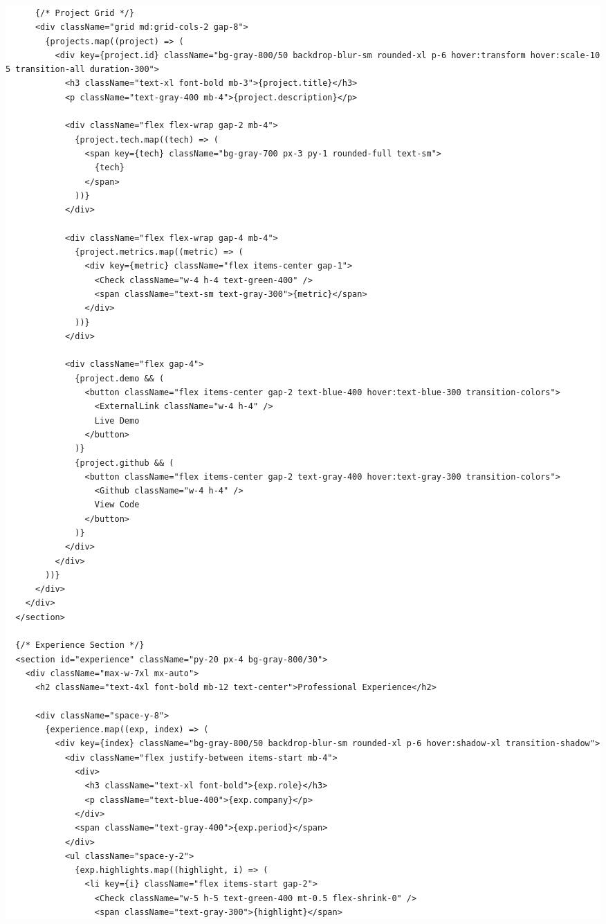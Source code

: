           {/* Project Grid */}
          <div className="grid md:grid-cols-2 gap-8">
            {projects.map((project) => (
              <div key={project.id} className="bg-gray-800/50 backdrop-blur-sm rounded-xl p-6 hover:transform hover:scale-105 transition-all duration-300">
                <h3 className="text-xl font-bold mb-3">{project.title}</h3>
                <p className="text-gray-400 mb-4">{project.description}</p>
                
                <div className="flex flex-wrap gap-2 mb-4">
                  {project.tech.map((tech) => (
                    <span key={tech} className="bg-gray-700 px-3 py-1 rounded-full text-sm">
                      {tech}
                    </span>
                  ))}
                </div>
                
                <div className="flex flex-wrap gap-4 mb-4">
                  {project.metrics.map((metric) => (
                    <div key={metric} className="flex items-center gap-1">
                      <Check className="w-4 h-4 text-green-400" />
                      <span className="text-sm text-gray-300">{metric}</span>
                    </div>
                  ))}
                </div>
                
                <div className="flex gap-4">
                  {project.demo && (
                    <button className="flex items-center gap-2 text-blue-400 hover:text-blue-300 transition-colors">
                      <ExternalLink className="w-4 h-4" />
                      Live Demo
                    </button>
                  )}
                  {project.github && (
                    <button className="flex items-center gap-2 text-gray-400 hover:text-gray-300 transition-colors">
                      <Github className="w-4 h-4" />
                      View Code
                    </button>
                  )}
                </div>
              </div>
            ))}
          </div>
        </div>
      </section>

      {/* Experience Section */}
      <section id="experience" className="py-20 px-4 bg-gray-800/30">
        <div className="max-w-7xl mx-auto">
          <h2 className="text-4xl font-bold mb-12 text-center">Professional Experience</h2>
          
          <div className="space-y-8">
            {experience.map((exp, index) => (
              <div key={index} className="bg-gray-800/50 backdrop-blur-sm rounded-xl p-6 hover:shadow-xl transition-shadow">
                <div className="flex justify-between items-start mb-4">
                  <div>
                    <h3 className="text-xl font-bold">{exp.role}</h3>
                    <p className="text-blue-400">{exp.company}</p>
                  </div>
                  <span className="text-gray-400">{exp.period}</span>
                </div>
                <ul className="space-y-2">
                  {exp.highlights.map((highlight, i) => (
                    <li key={i} className="flex items-start gap-2">
                      <Check className="w-5 h-5 text-green-400 mt-0.5 flex-shrink-0" />
                      <span className="text-gray-300">{highlight}</span>